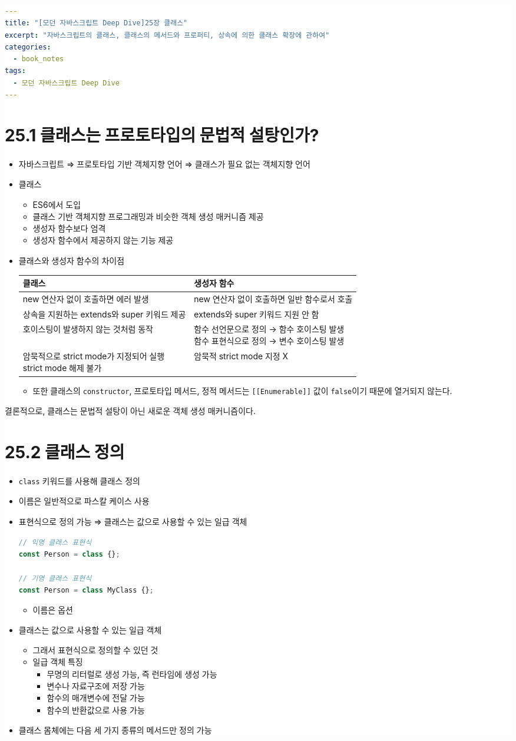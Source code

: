 ```yaml
---
title: "[모던 자바스크립트 Deep Dive]25장 클래스"
excerpt: "자바스크립트의 클래스, 클래스의 메서드와 프로퍼티, 상속에 의한 클래스 확장에 관하여"
categories:
  - book_notes
tags:
  - 모던 자바스크립트 Deep Dive
---
```


# 25.1 클래스는 프로토타입의 문법적 설탕인가?

- 자바스크립트 ⇒ 프로토타입 기반 객체지향 언어 ⇒ 클래스가 필요 없는 객체지향 언어
- 클래스
  - ES6에서 도입
  - 클래스 기반 객체지향 프로그래밍과 비슷한 객체 생성 매커니즘 제공
  - 생성자 함수보다 엄격
  - 생성자 함수에서 제공하지 않는 기능 제공
- 클래스와 생성자 함수의 차이점

  | 클래스                                                          | 생성자 함수                                                                             |
  | --------------------------------------------------------------- | --------------------------------------------------------------------------------------- |
  | new 연산자 없이 호출하면 에러 발생                              | new 연산자 없이 호출하면 일반 함수로서 호출                                             |
  | 상속을 지원하는 extends와 super 키워드 제공                     | extends와 super 키워드 지원 안 함                                                       |
  | 호이스팅이 발생하지 않는 것처럼 동작                            | 함수 선언문으로 정의 → 함수 호이스팅 발생<br> 함수 표현식으로 정의 → 변수 호이스팅 발생 |
  | 암묵적으로 strict mode가 지정되어 실행<br>strict mode 해제 불가 | 암묵적 strict mode 지정 X                                                               |

  - 또한 클래스의 `constructor`, 프로토타입 메서드, 정적 메서드는 `[[Enumerable]]` 값이 `false`이기 때문에 열거되지 않는다.

결론적으로, 클래스는 문법적 설탕이 아닌 새로운 객체 생성 매커니즘이다.

# 25.2 클래스 정의

- `class` 키워드를 사용해 클래스 정의
- 이름은 일반적으로 파스칼 케이스 사용
- 표현식으로 정의 가능 ⇒ 클래스는 값으로 사용할 수 있는 일급 객체

  ```jsx
  // 익명 클래스 표현식
  const Person = class {};

  // 기명 클래스 표현식
  const Person = class MyClass {};
  ```

  - 이름은 옵션

- 클래스는 값으로 사용할 수 있는 일급 객체
  - 그래서 표현식으로 정의할 수 있던 것
  - 일급 객체 특징
    - 무명의 리터럴로 생성 가능, 즉 런타임에 생성 가능
    - 변수나 자료구조에 저장 가능
    - 함수의 매개변수에 전달 가능
    - 함수의 반환값으로 사용 가능
- 클래스 몸체에는 다음 세 가지 종류의 메서드만 정의 가능

